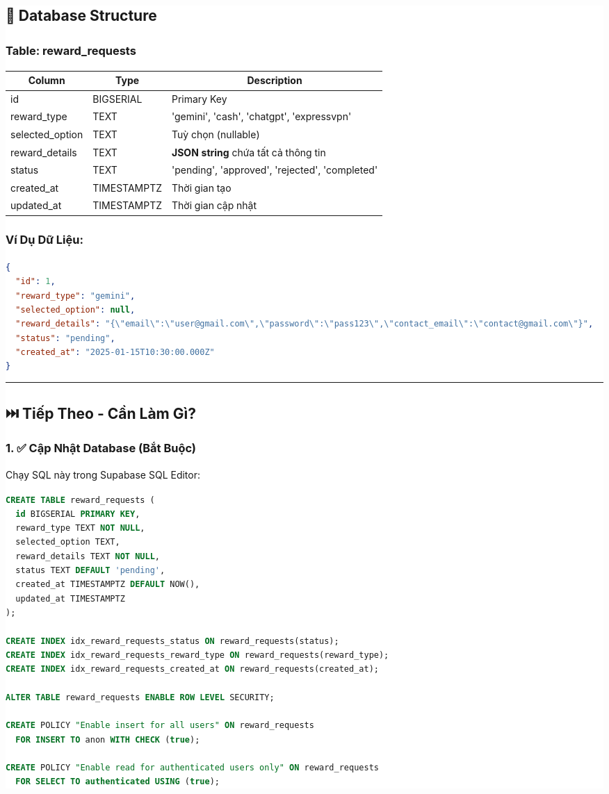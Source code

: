 
## 📝 Database Structure

### Table: reward_requests

| Column | Type | Description |
|--------|------|-------------|
| id | BIGSERIAL | Primary Key |
| reward_type | TEXT | 'gemini', 'cash', 'chatgpt', 'expressvpn' |
| selected_option | TEXT | Tuỳ chọn (nullable) |
| reward_details | TEXT | **JSON string** chứa tất cả thông tin |
| status | TEXT | 'pending', 'approved', 'rejected', 'completed' |
| created_at | TIMESTAMPTZ | Thời gian tạo |
| updated_at | TIMESTAMPTZ | Thời gian cập nhật |

### Ví Dụ Dữ Liệu:

```json
{
  "id": 1,
  "reward_type": "gemini",
  "selected_option": null,
  "reward_details": "{\"email\":\"user@gmail.com\",\"password\":\"pass123\",\"contact_email\":\"contact@gmail.com\"}",
  "status": "pending",
  "created_at": "2025-01-15T10:30:00.000Z"
}
```

---

## ⏭️ Tiếp Theo - Cần Làm Gì?

### 1. ✅ Cập Nhật Database (Bắt Buộc)

Chạy SQL này trong Supabase SQL Editor:

```sql
CREATE TABLE reward_requests (
  id BIGSERIAL PRIMARY KEY,
  reward_type TEXT NOT NULL,
  selected_option TEXT,
  reward_details TEXT NOT NULL,
  status TEXT DEFAULT 'pending',
  created_at TIMESTAMPTZ DEFAULT NOW(),
  updated_at TIMESTAMPTZ
);

CREATE INDEX idx_reward_requests_status ON reward_requests(status);
CREATE INDEX idx_reward_requests_reward_type ON reward_requests(reward_type);
CREATE INDEX idx_reward_requests_created_at ON reward_requests(created_at);

ALTER TABLE reward_requests ENABLE ROW LEVEL SECURITY;

CREATE POLICY "Enable insert for all users" ON reward_requests
  FOR INSERT TO anon WITH CHECK (true);

CREATE POLICY "Enable read for authenticated users only" ON reward_requests
  FOR SELECT TO authenticated USING (true);
```